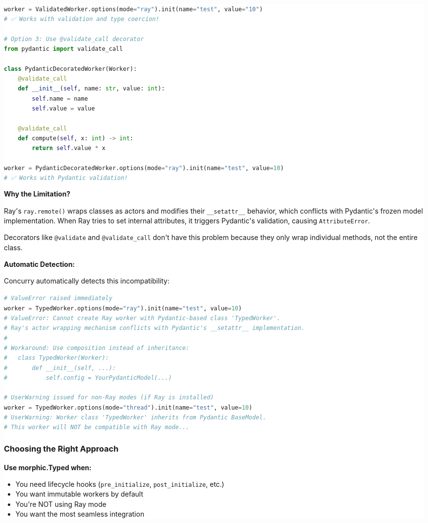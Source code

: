 ```python
worker = ValidatedWorker.options(mode="ray").init(name="test", value="10")
# ✅ Works with validation and type coercion!

# Option 3: Use @validate_call decorator
from pydantic import validate_call

class PydanticDecoratedWorker(Worker):
    @validate_call
    def __init__(self, name: str, value: int):
        self.name = name
        self.value = value
    
    @validate_call
    def compute(self, x: int) -> int:
        return self.value * x

worker = PydanticDecoratedWorker.options(mode="ray").init(name="test", value=10)
# ✅ Works with Pydantic validation!
```

**Why the Limitation?**

Ray's `ray.remote()` wraps classes as actors and modifies their `__setattr__` behavior, which conflicts with Pydantic's frozen model implementation. When Ray tries to set internal attributes, it triggers Pydantic's validation, causing `AttributeError`.

Decorators like `@validate` and `@validate_call` don't have this problem because they only wrap individual methods, not the entire class.

**Automatic Detection:**

Concurry automatically detects this incompatibility:

```python
# ValueError raised immediately
worker = TypedWorker.options(mode="ray").init(name="test", value=10)
# ValueError: Cannot create Ray worker with Pydantic-based class 'TypedWorker'.
# Ray's actor wrapping mechanism conflicts with Pydantic's __setattr__ implementation.
# 
# Workaround: Use composition instead of inheritance:
#   class TypedWorker(Worker):
#       def __init__(self, ...):
#           self.config = YourPydanticModel(...)

# UserWarning issued for non-Ray modes (if Ray is installed)
worker = TypedWorker.options(mode="thread").init(name="test", value=10)
# UserWarning: Worker class 'TypedWorker' inherits from Pydantic BaseModel.
# This worker will NOT be compatible with Ray mode...
```

### Choosing the Right Approach

**Use morphic.Typed when:**
- You need lifecycle hooks (`pre_initialize`, `post_initialize`, etc.)
- You want immutable workers by default
- You're NOT using Ray mode
- You want the most seamless integration
